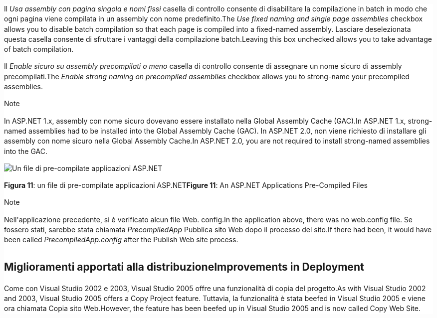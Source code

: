 <span data-ttu-id="639e0-317">Il *Usa assembly con pagina singola e nomi fissi* casella di controllo consente di disabilitare la compilazione in batch in modo che ogni pagina viene compilata in un assembly con nome predefinito.</span><span class="sxs-lookup"><span data-stu-id="639e0-317">The *Use fixed naming and single page assemblies* checkbox allows you to disable batch compilation so that each page is compiled into a fixed-named assembly.</span></span> <span data-ttu-id="639e0-318">Lasciare deselezionata questa casella consente di sfruttare i vantaggi della compilazione batch.</span><span class="sxs-lookup"><span data-stu-id="639e0-318">Leaving this box unchecked allows you to take advantage of batch compilation.</span></span>

<span data-ttu-id="639e0-319">Il *Enable sicuro su assembly precompilati o meno* casella di controllo consente di assegnare un nome sicuro di assembly precompilati.</span><span class="sxs-lookup"><span data-stu-id="639e0-319">The *Enable strong naming on precompiled assemblies* checkbox allows you to strong-name your precompiled assemblies.</span></span>

> [!NOTE]
> <span data-ttu-id="639e0-320">In ASP.NET 1.x, assembly con nome sicuro dovevano essere installato nella Global Assembly Cache (GAC).</span><span class="sxs-lookup"><span data-stu-id="639e0-320">In ASP.NET 1.x, strong-named assemblies had to be installed into the Global Assembly Cache (GAC).</span></span> <span data-ttu-id="639e0-321">In ASP.NET 2.0, non viene richiesto di installare gli assembly con nome sicuro nella Global Assembly Cache.</span><span class="sxs-lookup"><span data-stu-id="639e0-321">In ASP.NET 2.0, you are not required to install strong-named assemblies into the GAC.</span></span>


![Un file di pre-compilate applicazioni ASP.NET](improvements-in-visual-studio-2005/_static/image8.jpg)

<span data-ttu-id="639e0-323">**Figura 11**: un file di pre-compilate applicazioni ASP.NET</span><span class="sxs-lookup"><span data-stu-id="639e0-323">**Figure 11**: An ASP.NET Applications Pre-Compiled Files</span></span>


> [!NOTE]
> <span data-ttu-id="639e0-324">Nell'applicazione precedente, si è verificato alcun file Web. config.</span><span class="sxs-lookup"><span data-stu-id="639e0-324">In the application above, there was no web.config file.</span></span> <span data-ttu-id="639e0-325">Se fossero stati, sarebbe stata chiamata *PrecompiledApp* Pubblica sito Web dopo il processo del sito.</span><span class="sxs-lookup"><span data-stu-id="639e0-325">If there had been, it would have been called *PrecompiledApp.config* after the Publish Web site process.</span></span>


## <a name="improvements-in-deployment"></a><span data-ttu-id="639e0-326">Miglioramenti apportati alla distribuzione</span><span class="sxs-lookup"><span data-stu-id="639e0-326">Improvements in Deployment</span></span>

<span data-ttu-id="639e0-327">Come con Visual Studio 2002 e 2003, Visual Studio 2005 offre una funzionalità di copia del progetto.</span><span class="sxs-lookup"><span data-stu-id="639e0-327">As with Visual Studio 2002 and 2003, Visual Studio 2005 offers a Copy Project feature.</span></span> <span data-ttu-id="639e0-328">Tuttavia, la funzionalità è stata beefed in Visual Studio 2005 e viene ora chiamata Copia sito Web.</span><span class="sxs-lookup"><span data-stu-id="639e0-328">However, the feature has been beefed up in Visual Studio 2005 and is now called Copy Web Site.</span></span>
